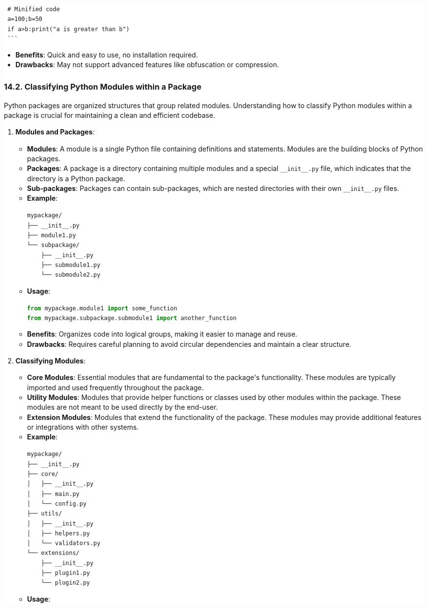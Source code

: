      # Minified code
     a=100;b=50
     if a>b:print("a is greater than b")
     ```
   - **Benefits**: Quick and easy to use, no installation required.
   - **Drawbacks**: May not support advanced features like obfuscation or compression.

### 14.2. Classifying Python Modules within a Package

Python packages are organized structures that group related modules. Understanding how to classify Python modules within a package is crucial for maintaining a clean and efficient codebase.

1. **Modules and Packages**:
   - **Modules**: A module is a single Python file containing definitions and statements. Modules are the building blocks of Python packages.
   - **Packages**: A package is a directory containing multiple modules and a special `__init__.py` file, which indicates that the directory is a Python package.
   - **Sub-packages**: Packages can contain sub-packages, which are nested directories with their own `__init__.py` files.
   - **Example**:
     ```
     mypackage/
     ├── __init__.py
     ├── module1.py
     └── subpackage/
         ├── __init__.py
         ├── submodule1.py
         └── submodule2.py
     ```
   - **Usage**:
     ```python
     from mypackage.module1 import some_function
     from mypackage.subpackage.submodule1 import another_function
     ```
   - **Benefits**: Organizes code into logical groups, making it easier to manage and reuse.
   - **Drawbacks**: Requires careful planning to avoid circular dependencies and maintain a clear structure.

2. **Classifying Modules**:
   - **Core Modules**: Essential modules that are fundamental to the package's functionality. These modules are typically imported and used frequently throughout the package.
   - **Utility Modules**: Modules that provide helper functions or classes used by other modules within the package. These modules are not meant to be used directly by the end-user.
   - **Extension Modules**: Modules that extend the functionality of the package. These modules may provide additional features or integrations with other systems.
   - **Example**:
     ```
     mypackage/
     ├── __init__.py
     ├── core/
     │   ├── __init__.py
     │   ├── main.py
     │   └── config.py
     ├── utils/
     │   ├── __init__.py
     │   ├── helpers.py
     │   └── validators.py
     └── extensions/
         ├── __init__.py
         ├── plugin1.py
         └── plugin2.py
     ```
   - **Usage**: